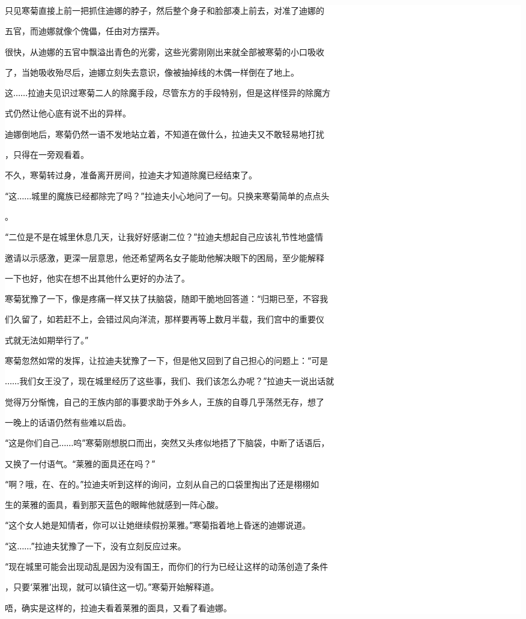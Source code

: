 只见寒菊直接上前一把抓住迪娜的脖子，然后整个身子和脸部凑上前去，对准了迪娜的

五官，而迪娜就像个傀儡，任由对方摆弄。

很快，从迪娜的五官中飘溢出青色的光雾，这些光雾刚刚出来就全部被寒菊的小口吸收

了，当她吸收殆尽后，迪娜立刻失去意识，像被抽掉线的木偶一样倒在了地上。



这……拉迪夫见识过寒菊二人的除魔手段，尽管东方的手段特别，但是这样怪异的除魔方

式仍然让他心底有说不出的异样。

迪娜倒地后，寒菊仍然一语不发地站立着，不知道在做什么，拉迪夫又不敢轻易地打扰

，只得在一旁观看着。



不久，寒菊转过身，准备离开房间，拉迪夫才知道除魔已经结束了。

“这……城里的魔族已经都除完了吗？”拉迪夫小心地问了一句。只换来寒菊简单的点点头

。

“二位是不是在城里休息几天，让我好好感谢二位？”拉迪夫想起自己应该礼节性地盛情

邀请以示感激，更深一层意思，他还希望两名女子能助他解决眼下的困局，至少能解释

一下也好，他实在想不出其他什么更好的办法了。

寒菊犹豫了一下，像是疼痛一样又扶了扶脑袋，随即干脆地回答道：“归期已至，不容我

们久留了，如若赶不上，会错过风向洋流，那样要再等上数月半载，我们宫中的重要仪

式就无法如期举行了。”



寒菊忽然如常的发挥，让拉迪夫犹豫了一下，但是他又回到了自己担心的问题上：“可是

……我们女王没了，现在城里经历了这些事，我们、我们该怎么办呢？”拉迪夫一说出话就

觉得万分惭愧，自己的王族内部的事要求助于外乡人，王族的自尊几乎荡然无存，想了

一晚上的话语仍然有些难以启齿。

“这是你们自己……呜”寒菊刚想脱口而出，突然又头疼似地捂了下脑袋，中断了话语后，

又换了一付语气。“莱雅的面具还在吗？”



“啊？哦，在、在的。”拉迪夫听到这样的询问，立刻从自己的口袋里掏出了还是栩栩如

生的莱雅的面具，看到那天蓝色的眼眸他就感到一阵心酸。



“这个女人她是知情者，你可以让她继续假扮莱雅。”寒菊指着地上昏迷的迪娜说道。

“这……”拉迪夫犹豫了一下，没有立刻反应过来。

“现在城里可能会出现动乱是因为没有国王，而你们的行为已经让这样的动荡创造了条件

，只要‘莱雅’出现，就可以镇住这一切。”寒菊开始解释道。

唔，确实是这样的，拉迪夫看着莱雅的面具，又看了看迪娜。
